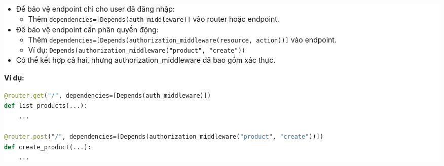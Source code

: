 - Để bảo vệ endpoint chỉ cho user đã đăng nhập:
  - Thêm `dependencies=[Depends(auth_middleware)]` vào router hoặc endpoint.
- Để bảo vệ endpoint cần phân quyền động:
  - Thêm `dependencies=[Depends(authorization_middleware(resource, action))]` vào endpoint.
  - Ví dụ: `Depends(authorization_middleware("product", "create"))`
- Có thể kết hợp cả hai, nhưng authorization_middleware đã bao gồm xác thực.

**Ví dụ:**
```python
@router.get("/", dependencies=[Depends(auth_middleware)])
def list_products(...):
    ...

@router.post("/", dependencies=[Depends(authorization_middleware("product", "create"))])
def create_product(...):
    ...
```

